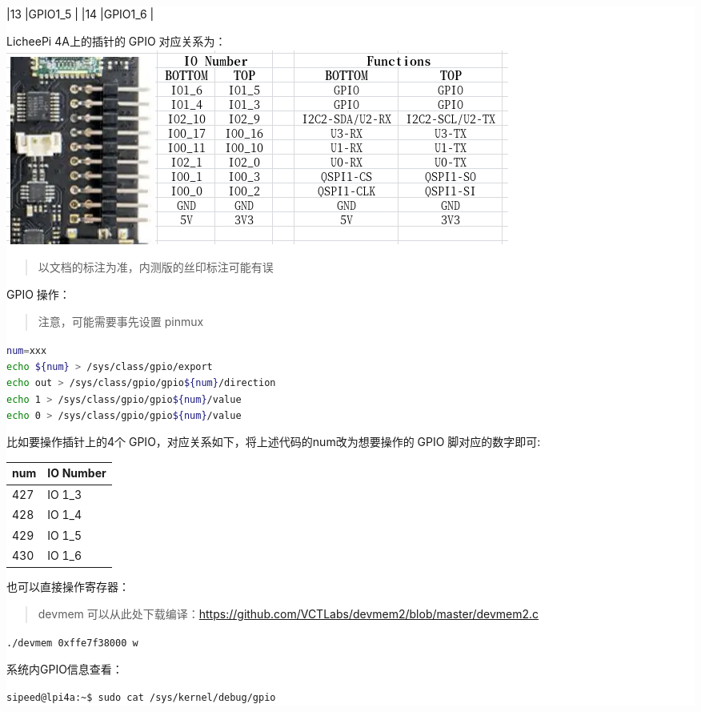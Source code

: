 |13  |GPIO1_5 |
|14  |GPIO1_6 |

LicheePi 4A上的插针的 GPIO 对应关系为：  
![io_map](./assets/peripheral/io_map.png)  

> 以文档的标注为准，内测版的丝印标注可能有误 

GPIO 操作：  
> 注意，可能需要事先设置 pinmux

```bash
num=xxx
echo ${num} > /sys/class/gpio/export  
echo out > /sys/class/gpio/gpio${num}/direction 
echo 1 > /sys/class/gpio/gpio${num}/value  
echo 0 > /sys/class/gpio/gpio${num}/value
```

比如要操作插针上的4个 GPIO，对应关系如下，将上述代码的num改为想要操作的 GPIO 脚对应的数字即可: 
 
|num|IO Number|
|---|---|
|427|IO 1_3|
|428|IO 1_4|
|429|IO 1_5|
|430|IO 1_6|

也可以直接操作寄存器：

> devmem 可以从此处下载编译：https://github.com/VCTLabs/devmem2/blob/master/devmem2.c   

```bash
./devmem 0xffe7f38000 w
```

系统内GPIO信息查看：

```bash
sipeed@lpi4a:~$ sudo cat /sys/kernel/debug/gpio
```
